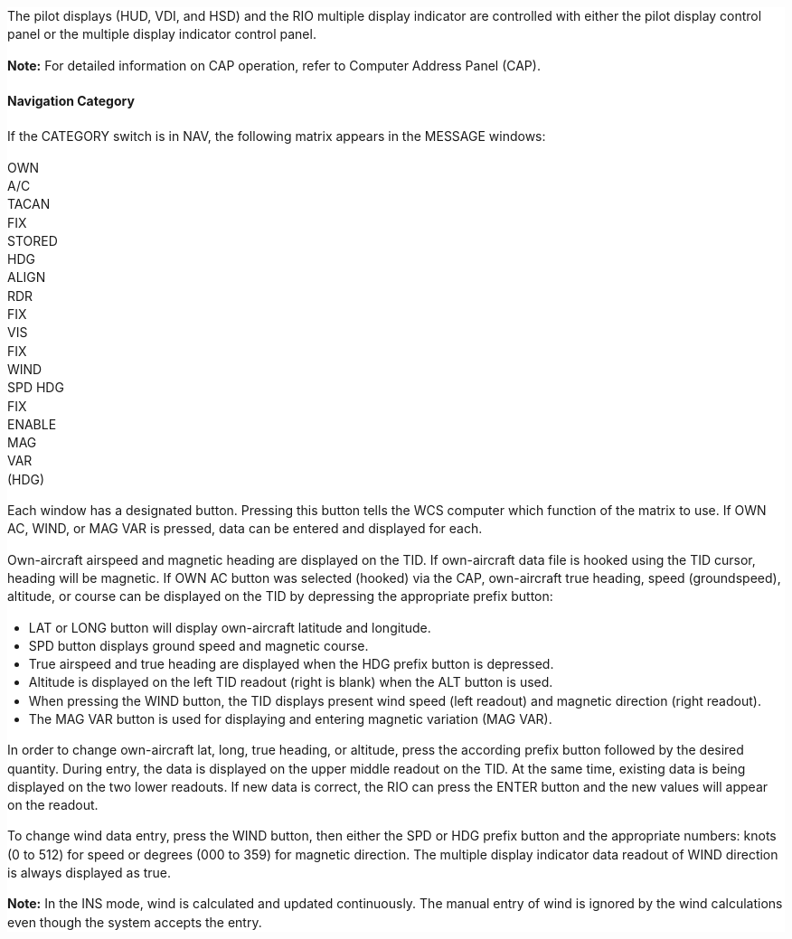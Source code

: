 The pilot displays (HUD, VDI, and HSD) and the RIO multiple display indicator are controlled with either the pilot display control panel or the multiple display indicator control panel.

**Note:** For detailed information on CAP operation, refer to Computer Address Panel (CAP).

#### Navigation Category

If the CATEGORY switch is in NAV, the following matrix appears in the MESSAGE windows:

OWN  
A/C  
TACAN  
FIX  
STORED  
HDG  
ALIGN  
RDR  
FIX  
VIS  
FIX  
WIND  
SPD HDG  
FIX  
ENABLE  
MAG  
VAR  
(HDG)

Each window has a designated button. Pressing this button tells the WCS computer which function of the matrix to use. If OWN AC, WIND, or MAG VAR is pressed, data can be entered and displayed for each.

Own-aircraft airspeed and magnetic heading are displayed on the TID. If own-aircraft data file is hooked using the TID cursor, heading will be magnetic. If OWN AC button was selected (hooked) via the CAP, own-aircraft true heading, speed (groundspeed), altitude, or course can be displayed on the TID by depressing the appropriate prefix button:

- LAT or LONG button will display own-aircraft latitude and longitude.
- SPD button displays ground speed and magnetic course.
- True airspeed and true heading are displayed when the HDG prefix button is depressed.
- Altitude is displayed on the left TID readout (right is blank) when the ALT button is used.
- When pressing the WIND button, the TID displays present wind speed (left readout) and magnetic direction (right readout).
- The MAG VAR button is used for displaying and entering magnetic variation (MAG VAR).

In order to change own-aircraft lat, long, true heading, or altitude, press the according prefix button followed by the desired quantity. During entry, the data is displayed on the upper middle readout on the TID. At the same time, existing data is being displayed on the two lower readouts. If new data is correct, the RIO can press the ENTER button and the new values will appear on the readout.

To change wind data entry, press the WIND button, then either the SPD or HDG prefix button and the appropriate numbers: knots (0 to 512) for speed or degrees (000 to 359) for magnetic direction. The multiple display indicator data readout of WIND direction is always displayed as true.

**Note:** In the INS mode, wind is calculated and updated continuously. The manual entry of wind is ignored by the wind calculations even though the system accepts the entry.
